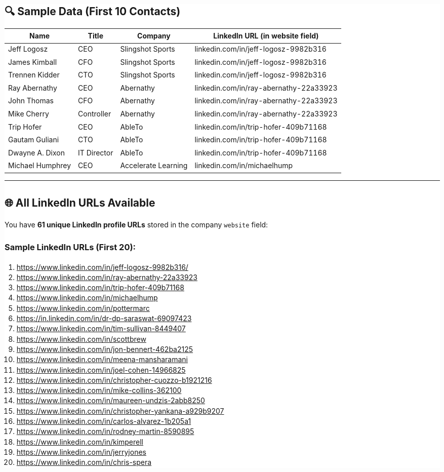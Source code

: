 ## 🔍 Sample Data (First 10 Contacts)

| Name | Title | Company | LinkedIn URL (in website field) |
|------|-------|---------|--------------------------------|
| Jeff Logosz | CEO | Slingshot Sports | linkedin.com/in/jeff-logosz-9982b316 |
| James Kimball | CFO | Slingshot Sports | linkedin.com/in/jeff-logosz-9982b316 |
| Trennen Kidder | CTO | Slingshot Sports | linkedin.com/in/jeff-logosz-9982b316 |
| Ray Abernathy | CEO | Abernathy | linkedin.com/in/ray-abernathy-22a33923 |
| John Thomas | CFO | Abernathy | linkedin.com/in/ray-abernathy-22a33923 |
| Mike Cherry | Controller | Abernathy | linkedin.com/in/ray-abernathy-22a33923 |
| Trip Hofer | CEO | AbleTo | linkedin.com/in/trip-hofer-409b71168 |
| Gautam Guliani | CTO | AbleTo | linkedin.com/in/trip-hofer-409b71168 |
| Dwayne A. Dixon | IT Director | AbleTo | linkedin.com/in/trip-hofer-409b71168 |
| Michael Humphrey | CEO | Accelerate Learning | linkedin.com/in/michaelhump |

---

## 🌐 All LinkedIn URLs Available

You have **61 unique LinkedIn profile URLs** stored in the company `website` field:

### Sample LinkedIn URLs (First 20):

1. https://www.linkedin.com/in/jeff-logosz-9982b316/
2. https://www.linkedin.com/in/ray-abernathy-22a33923
3. https://www.linkedin.com/in/trip-hofer-409b71168
4. https://www.linkedin.com/in/michaelhump
5. https://www.linkedin.com/in/pottermarc
6. https://in.linkedin.com/in/dr-dp-saraswat-69097423
7. https://www.linkedin.com/in/tim-sullivan-8449407
8. https://www.linkedin.com/in/scottbrew
9. https://www.linkedin.com/in/jon-bennert-462ba2125
10. https://www.linkedin.com/in/meena-mansharamani
11. https://www.linkedin.com/in/joel-cohen-14966825
12. https://www.linkedin.com/in/christopher-cuozzo-b1921216
13. https://www.linkedin.com/in/mike-collins-362100
14. https://www.linkedin.com/in/maureen-undzis-2abb8250
15. https://www.linkedin.com/in/christopher-yankana-a929b9207
16. https://www.linkedin.com/in/carlos-alvarez-1b205a1
17. https://www.linkedin.com/in/rodney-martin-8590895
18. https://www.linkedin.com/in/kimperell
19. https://www.linkedin.com/in/jerryjones
20. https://www.linkedin.com/in/chris-spera
